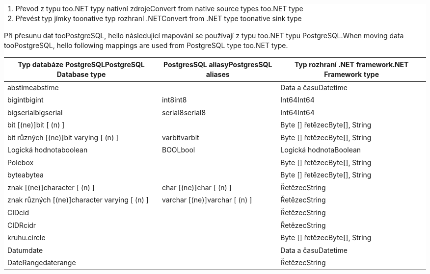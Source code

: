 1. <span data-ttu-id="4e0f5-231">Převod z typu too.NET typy nativní zdroje</span><span class="sxs-lookup"><span data-stu-id="4e0f5-231">Convert from native source types too.NET type</span></span>
2. <span data-ttu-id="4e0f5-232">Převést typ jímky toonative typ rozhraní .NET</span><span class="sxs-lookup"><span data-stu-id="4e0f5-232">Convert from .NET type toonative sink type</span></span>

<span data-ttu-id="4e0f5-233">Při přesunu dat tooPostgreSQL, hello následující mapování se používají z typu too.NET typu PostgreSQL.</span><span class="sxs-lookup"><span data-stu-id="4e0f5-233">When moving data tooPostgreSQL, hello following mappings are used from PostgreSQL type too.NET type.</span></span>

| <span data-ttu-id="4e0f5-234">Typ databáze PostgreSQL</span><span class="sxs-lookup"><span data-stu-id="4e0f5-234">PostgreSQL Database type</span></span> | <span data-ttu-id="4e0f5-235">PostgresSQL aliasy</span><span class="sxs-lookup"><span data-stu-id="4e0f5-235">PostgresSQL aliases</span></span> | <span data-ttu-id="4e0f5-236">Typ rozhraní .NET framework</span><span class="sxs-lookup"><span data-stu-id="4e0f5-236">.NET Framework type</span></span> |
| --- | --- | --- |
| <span data-ttu-id="4e0f5-237">abstime</span><span class="sxs-lookup"><span data-stu-id="4e0f5-237">abstime</span></span> | |<span data-ttu-id="4e0f5-238">Data a času</span><span class="sxs-lookup"><span data-stu-id="4e0f5-238">Datetime</span></span> | &nbsp;
| <span data-ttu-id="4e0f5-239">bigint</span><span class="sxs-lookup"><span data-stu-id="4e0f5-239">bigint</span></span> |<span data-ttu-id="4e0f5-240">int8</span><span class="sxs-lookup"><span data-stu-id="4e0f5-240">int8</span></span> |<span data-ttu-id="4e0f5-241">Int64</span><span class="sxs-lookup"><span data-stu-id="4e0f5-241">Int64</span></span> |
| <span data-ttu-id="4e0f5-242">bigserial</span><span class="sxs-lookup"><span data-stu-id="4e0f5-242">bigserial</span></span> |<span data-ttu-id="4e0f5-243">serial8</span><span class="sxs-lookup"><span data-stu-id="4e0f5-243">serial8</span></span> |<span data-ttu-id="4e0f5-244">Int64</span><span class="sxs-lookup"><span data-stu-id="4e0f5-244">Int64</span></span> |
| <span data-ttu-id="4e0f5-245">bit [(ne)]</span><span class="sxs-lookup"><span data-stu-id="4e0f5-245">bit [ (n) ]</span></span> | |<span data-ttu-id="4e0f5-246">Byte [] řetězec</span><span class="sxs-lookup"><span data-stu-id="4e0f5-246">Byte[], String</span></span> | &nbsp;
| <span data-ttu-id="4e0f5-247">bit různých [(ne)]</span><span class="sxs-lookup"><span data-stu-id="4e0f5-247">bit varying [ (n) ]</span></span> |<span data-ttu-id="4e0f5-248">varbit</span><span class="sxs-lookup"><span data-stu-id="4e0f5-248">varbit</span></span> |<span data-ttu-id="4e0f5-249">Byte [] řetězec</span><span class="sxs-lookup"><span data-stu-id="4e0f5-249">Byte[], String</span></span> |
| <span data-ttu-id="4e0f5-250">Logická hodnota</span><span class="sxs-lookup"><span data-stu-id="4e0f5-250">boolean</span></span> |<span data-ttu-id="4e0f5-251">BOOL</span><span class="sxs-lookup"><span data-stu-id="4e0f5-251">bool</span></span> |<span data-ttu-id="4e0f5-252">Logická hodnota</span><span class="sxs-lookup"><span data-stu-id="4e0f5-252">Boolean</span></span> |
| <span data-ttu-id="4e0f5-253">Pole</span><span class="sxs-lookup"><span data-stu-id="4e0f5-253">box</span></span> | |<span data-ttu-id="4e0f5-254">Byte [] řetězec</span><span class="sxs-lookup"><span data-stu-id="4e0f5-254">Byte[], String</span></span> |&nbsp;
| <span data-ttu-id="4e0f5-255">bytea</span><span class="sxs-lookup"><span data-stu-id="4e0f5-255">bytea</span></span> | |<span data-ttu-id="4e0f5-256">Byte [] řetězec</span><span class="sxs-lookup"><span data-stu-id="4e0f5-256">Byte[], String</span></span> |&nbsp;
| <span data-ttu-id="4e0f5-257">znak [(ne)]</span><span class="sxs-lookup"><span data-stu-id="4e0f5-257">character [ (n) ]</span></span> |<span data-ttu-id="4e0f5-258">char [(ne)]</span><span class="sxs-lookup"><span data-stu-id="4e0f5-258">char [ (n) ]</span></span> |<span data-ttu-id="4e0f5-259">Řetězec</span><span class="sxs-lookup"><span data-stu-id="4e0f5-259">String</span></span> |
| <span data-ttu-id="4e0f5-260">znak různých [(ne)]</span><span class="sxs-lookup"><span data-stu-id="4e0f5-260">character varying [ (n) ]</span></span> |<span data-ttu-id="4e0f5-261">varchar [(ne)]</span><span class="sxs-lookup"><span data-stu-id="4e0f5-261">varchar [ (n) ]</span></span> |<span data-ttu-id="4e0f5-262">Řetězec</span><span class="sxs-lookup"><span data-stu-id="4e0f5-262">String</span></span> |
| <span data-ttu-id="4e0f5-263">CID</span><span class="sxs-lookup"><span data-stu-id="4e0f5-263">cid</span></span> | |<span data-ttu-id="4e0f5-264">Řetězec</span><span class="sxs-lookup"><span data-stu-id="4e0f5-264">String</span></span> |&nbsp;
| <span data-ttu-id="4e0f5-265">CIDR</span><span class="sxs-lookup"><span data-stu-id="4e0f5-265">cidr</span></span> | |<span data-ttu-id="4e0f5-266">Řetězec</span><span class="sxs-lookup"><span data-stu-id="4e0f5-266">String</span></span> |&nbsp;
| <span data-ttu-id="4e0f5-267">kruhu.</span><span class="sxs-lookup"><span data-stu-id="4e0f5-267">circle</span></span> | |<span data-ttu-id="4e0f5-268">Byte [] řetězec</span><span class="sxs-lookup"><span data-stu-id="4e0f5-268">Byte[], String</span></span> |&nbsp;
| <span data-ttu-id="4e0f5-269">Datum</span><span class="sxs-lookup"><span data-stu-id="4e0f5-269">date</span></span> | |<span data-ttu-id="4e0f5-270">Data a času</span><span class="sxs-lookup"><span data-stu-id="4e0f5-270">Datetime</span></span> |&nbsp;
| <span data-ttu-id="4e0f5-271">DateRange</span><span class="sxs-lookup"><span data-stu-id="4e0f5-271">daterange</span></span> | |<span data-ttu-id="4e0f5-272">Řetězec</span><span class="sxs-lookup"><span data-stu-id="4e0f5-272">String</span></span> |&nbsp;